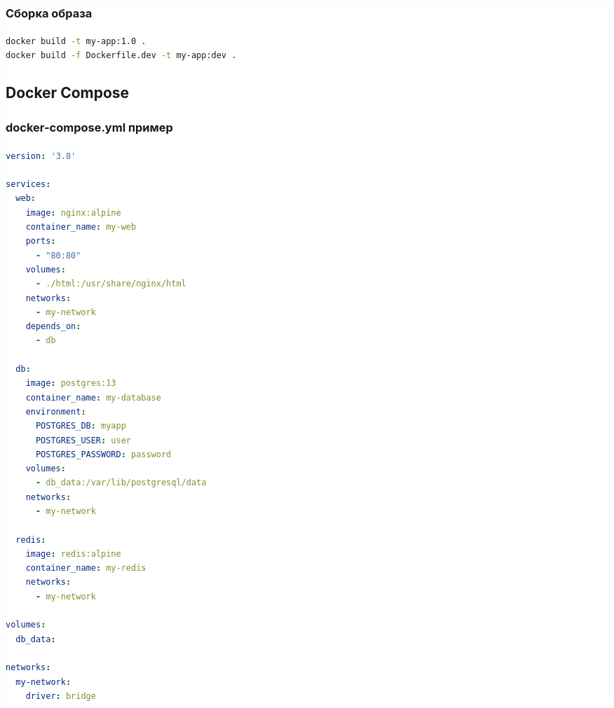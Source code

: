 ### Сборка образа
```bash
docker build -t my-app:1.0 .
docker build -f Dockerfile.dev -t my-app:dev .
```

## Docker Compose

### docker-compose.yml пример
```yaml
version: '3.8'

services:
  web:
    image: nginx:alpine
    container_name: my-web
    ports:
      - "80:80"
    volumes:
      - ./html:/usr/share/nginx/html
    networks:
      - my-network
    depends_on:
      - db

  db:
    image: postgres:13
    container_name: my-database
    environment:
      POSTGRES_DB: myapp
      POSTGRES_USER: user
      POSTGRES_PASSWORD: password
    volumes:
      - db_data:/var/lib/postgresql/data
    networks:
      - my-network

  redis:
    image: redis:alpine
    container_name: my-redis
    networks:
      - my-network

volumes:
  db_data:

networks:
  my-network:
    driver: bridge
```
